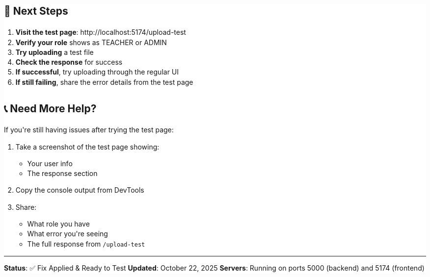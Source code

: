 ## 🎯 Next Steps

1. **Visit the test page**: http://localhost:5174/upload-test
2. **Verify your role** shows as TEACHER or ADMIN
3. **Try uploading** a test file
4. **Check the response** for success
5. **If successful**, try uploading through the regular UI
6. **If still failing**, share the error details from the test page

## 📞 Need More Help?

If you're still having issues after trying the test page:

1. Take a screenshot of the test page showing:
   - Your user info
   - The response section

2. Copy the console output from DevTools

3. Share:
   - What role you have
   - What error you're seeing
   - The full response from `/upload-test`

---

**Status**: ✅ Fix Applied & Ready to Test
**Updated**: October 22, 2025
**Servers**: Running on ports 5000 (backend) and 5174 (frontend)
